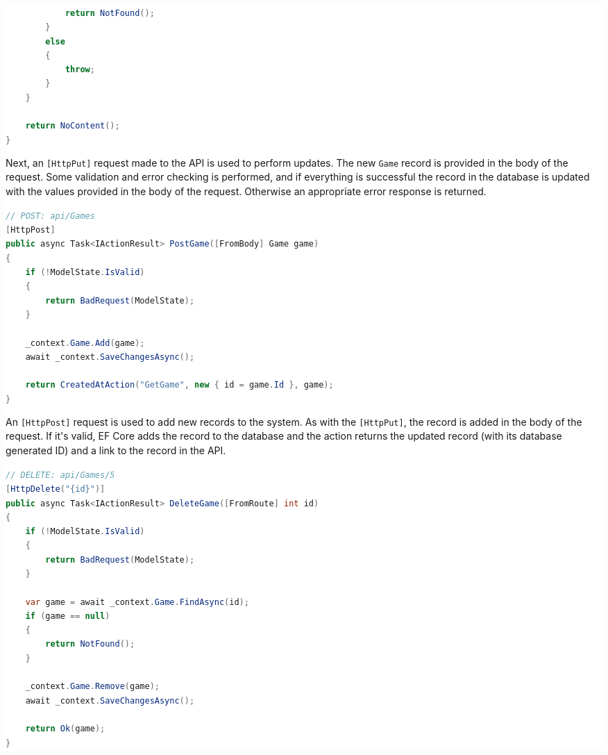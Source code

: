 ```csharp
            return NotFound();
        }
        else
        {
            throw;
        }
    }

    return NoContent();
}
```

Next, an `[HttpPut]` request made to the API is used to perform updates. The new `Game` record is provided in the body of the request. Some validation and error checking is performed, and if everything is successful the record in the database is updated with the values provided in the body of the request. Otherwise an appropriate error response is returned.

```csharp
// POST: api/Games
[HttpPost]
public async Task<IActionResult> PostGame([FromBody] Game game)
{
    if (!ModelState.IsValid)
    {
        return BadRequest(ModelState);
    }

    _context.Game.Add(game);
    await _context.SaveChangesAsync();

    return CreatedAtAction("GetGame", new { id = game.Id }, game);
}
```

An `[HttpPost]` request is used to add new records to the system. As with the `[HttpPut]`, the record is added in the body of the request. If it's valid, EF Core adds the record to the database and the action returns the updated record (with its database generated ID) and a link to the record in the API.

```csharp
// DELETE: api/Games/5
[HttpDelete("{id}")]
public async Task<IActionResult> DeleteGame([FromRoute] int id)
{
    if (!ModelState.IsValid)
    {
        return BadRequest(ModelState);
    }

    var game = await _context.Game.FindAsync(id);
    if (game == null)
    {
        return NotFound();
    }

    _context.Game.Remove(game);
    await _context.SaveChangesAsync();

    return Ok(game);
}
```
